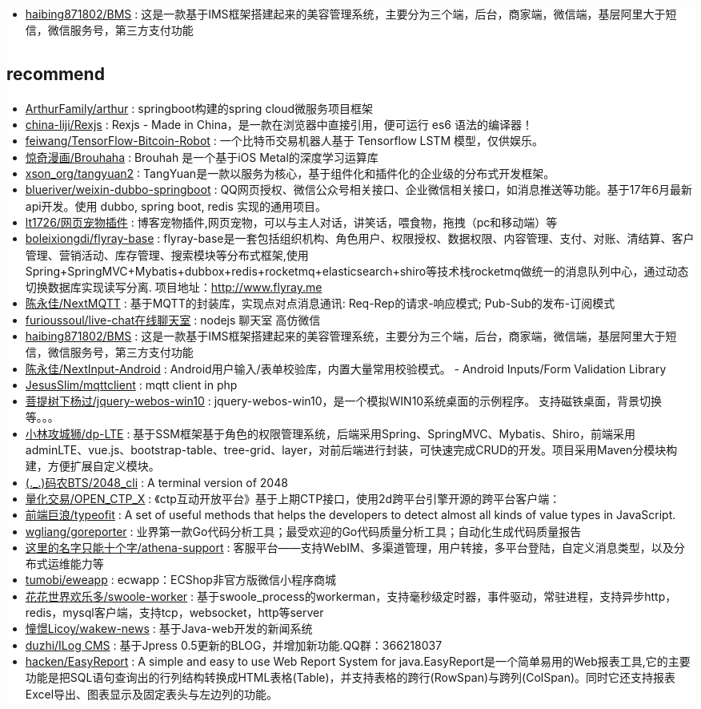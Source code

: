- [haibing871802/BMS](http://git.oschina.net/imsroot/BMS) : 这是一款基于IMS框架搭建起来的美容管理系统，主要分为三个端，后台，商家端，微信端，基层阿里大于短信，微信服务号，第三方支付功能


## recommend

- [ArthurFamily/arthur](http://git.oschina.net/ArthurFamily/arthur) : springboot构建的spring cloud微服务项目框架
- [china-liji/Rexjs](http://git.oschina.net/jQun/Rexjs) : Rexjs - Made in China，是一款在浏览器中直接引用，便可运行 es6 语法的编译器！
- [feiwang/TensorFlow-Bitcoin-Robot](http://git.oschina.net/fendouai/TensorFlow-Bitcoin-Robot) : 一个比特币交易机器人基于 Tensorflow LSTM 模型，仅供娱乐。
- [惊奇漫画/Brouhaha](http://git.oschina.net/JingQiManHua/Brouhaha) : Brouhah 是一个基于iOS Metal的深度学习运算库
- [xson_org/tangyuan2](http://git.oschina.net/xsonorg/tangyuan2) : TangYuan是一款以服务为核心，基于组件化和插件化的企业级的分布式开发框架。
- [blueriver/weixin-dubbo-springboot](http://git.oschina.net/blueriver/weixin-dubbo-springboot) : QQ网页授权、微信公众号相关接口、企业微信相关接口，如消息推送等功能。基于17年6月最新api开发。使用 dubbo, spring boot, redis 实现的通用项目。
- [lt1726/网页宠物插件](http://git.oschina.net/lutao1726/WeiChunCaiChaJian) : 博客宠物插件,网页宠物，可以与主人对话，讲笑话，喂食物，拖拽（pc和移动端）等
- [boleixiongdi/flyray-base](http://git.oschina.net/boleixiongdi/flyray) : flyray-base是一套包括组织机构、角色用户、权限授权、数据权限、内容管理、支付、对账、清结算、客户管理、营销活动、库存管理、搜索模块等分布式框架,使用Spring+SpringMVC+Mybatis+dubbox+redis+rocketmq+elasticsearch+shiro等技术栈rocketmq做统一的消息队列中心，通过动态切换数据库实现读写分离. 项目地址：http://www.flyray.me
- [陈永佳/NextMQTT](http://git.oschina.net/yoojia/NextMQTT) : 基于MQTT的封装库，实现点对点消息通讯: Req-Rep的请求-响应模式; Pub-Sub的发布-订阅模式
- [furioussoul/live-chat在线聊天室](http://git.oschina.net/65465498/live-chat) : nodejs 聊天室 高仿微信
- [haibing871802/BMS](http://git.oschina.net/imsroot/BMS) : 这是一款基于IMS框架搭建起来的美容管理系统，主要分为三个端，后台，商家端，微信端，基层阿里大于短信，微信服务号，第三方支付功能
- [陈永佳/NextInput-Android](http://git.oschina.net/yoojia/NextInput-Android) : Android用户输入/表单校验库，内置大量常用校验模式。 - Android Inputs/Form Validation Library
- [JesusSlim/mqttclient](http://git.oschina.net/JesusSlim/mqttclient) : mqtt client in php
- [菩提树下杨过/jquery-webos-win10](http://git.oschina.net/bodhiyg/jquery-webos-win10) : jquery-webos-win10，是一个模拟WIN10系统桌面的示例程序。 支持磁铁桌面，背景切换等。。。
- [小林攻城狮/dp-LTE](http://git.oschina.net/zhocuhenglin/dp-security) : 基于SSM框架基于角色的权限管理系统，后端采用Spring、SpringMVC、Mybatis、Shiro，前端采用adminLTE、vue.js、bootstrap-table、tree-grid、layer，对前后端进行封装，可快速完成CRUD的开发。项目采用Maven分模块构建，方便扩展自定义模块。
- [(._.)码农BTS/2048_cli](http://git.oschina.net/coder-bts/2048_cli) : A terminal version of 2048
- [量化交易/OPEN_CTP_X](http://git.oschina.net/openctp/open_ctp_x) : 《ctp互动开放平台》基于上期CTP接口，使用2d跨平台引擎开源的跨平台客户端：
- [前端巨浪/typeofit](http://git.oschina.net/yaohaixiao/typeofit) : A set of useful methods that helps the developers to detect almost all kinds of value types in JavaScript.
- [wgliang/goreporter](http://git.oschina.net/wgliang/goreporter) : 业界第一款Go代码分析工具；最受欢迎的Go代码质量分析工具；自动化生成代码质量报告
- [这里的名字只能十个字/athena-support](http://git.oschina.net/opdar/athena-support) : 客服平台——支持WebIM、多渠道管理，用户转接，多平台登陆，自定义消息类型，以及分布式运维能力等
- [tumobi/eweapp](http://git.oschina.net/tumobi/eweapp) : ecwapp：ECShop非官方版微信小程序商城
- [花花世界欢乐多/swoole-worker](http://git.oschina.net/FEIGE/swoole-worker) : 基于swoole_process的workerman，支持毫秒级定时器，事件驱动，常驻进程，支持异步http，redis，mysql客户端，支持tcp，websocket，http等server
- [憧憬Licoy/wakew-news](http://git.oschina.net/licoy/wakew-news) : 基于Java-web开发的新闻系统
- [duzhi/ILog CMS](http://git.oschina.net/duzhime/DUZHI_BLOG) : 基于Jpress 0.5更新的BLOG，并增加新功能.QQ群：366218037
- [hacken/EasyReport](http://git.oschina.net/yunzhi/EasyReport) : A simple and easy to use Web Report System for java.EasyReport是一个简单易用的Web报表工具,它的主要功能是把SQL语句查询出的行列结构转换成HTML表格(Table)，并支持表格的跨行(RowSpan)与跨列(ColSpan)。同时它还支持报表Excel导出、图表显示及固定表头与左边列的功能。
